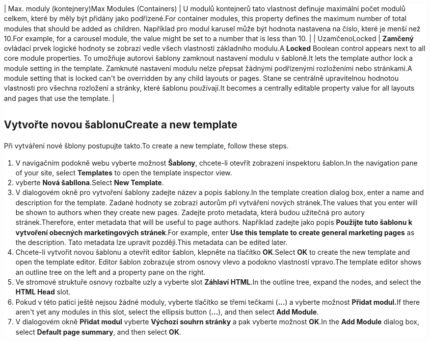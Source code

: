 | <span data-ttu-id="c1a8f-143">Max. moduly (kontejnery)</span><span class="sxs-lookup"><span data-stu-id="c1a8f-143">Max Modules (Containers)</span></span> | <span data-ttu-id="c1a8f-144">U modulů kontejnerů tato vlastnost definuje maximální počet modulů celkem, které by měly být přidány jako podřízené.</span><span class="sxs-lookup"><span data-stu-id="c1a8f-144">For container modules, this property defines the maximum number of total modules that should be added as children.</span></span> <span data-ttu-id="c1a8f-145">Například pro modul karusel může být hodnota nastavena na číslo, které je menší než 10.</span><span class="sxs-lookup"><span data-stu-id="c1a8f-145">For example, for a carousel module, the value might be set to a number that is less than 10.</span></span> |
| <span data-ttu-id="c1a8f-146">Uzamčeno</span><span class="sxs-lookup"><span data-stu-id="c1a8f-146">Locked</span></span> | <span data-ttu-id="c1a8f-147">**Zamčený** ovládací prvek logické hodnoty se zobrazí vedle všech vlastností základního modulu.</span><span class="sxs-lookup"><span data-stu-id="c1a8f-147">A **Locked** Boolean control appears next to all core module properties.</span></span> <span data-ttu-id="c1a8f-148">To umožňuje autorovi šablony zamknout nastavení modulu v šabloně.</span><span class="sxs-lookup"><span data-stu-id="c1a8f-148">It lets the template author lock a module setting in the template.</span></span> <span data-ttu-id="c1a8f-149">Zamknuté nastavení modulu nelze přepsat žádnými podřízenými rozloženími nebo stránkami.</span><span class="sxs-lookup"><span data-stu-id="c1a8f-149">A module setting that is locked can't be overridden by any child layouts or pages.</span></span> <span data-ttu-id="c1a8f-150">Stane se centrálně upravitelnou hodnotou vlastnosti pro všechna rozložení a stránky, které šablonu používají.</span><span class="sxs-lookup"><span data-stu-id="c1a8f-150">It becomes a centrally editable property value for all layouts and pages that use the template.</span></span> |

## <a name="create-a-new-template"></a><span data-ttu-id="c1a8f-151">Vytvořte novou šablonu</span><span class="sxs-lookup"><span data-stu-id="c1a8f-151">Create a new template</span></span>

<span data-ttu-id="c1a8f-152">Při vytváření nové šblony postupujte takto.</span><span class="sxs-lookup"><span data-stu-id="c1a8f-152">To create a new template, follow these steps.</span></span>

1. <span data-ttu-id="c1a8f-153">V navigačním podokně webu vyberte možnost **Šablony**, chcete-li otevřít zobrazení inspektoru šablon.</span><span class="sxs-lookup"><span data-stu-id="c1a8f-153">In the navigation pane of your site, select **Templates** to open the template inspector view.</span></span>
1. <span data-ttu-id="c1a8f-154">vyberte **Nová šabllona**.</span><span class="sxs-lookup"><span data-stu-id="c1a8f-154">Select **New Template**.</span></span>
1. <span data-ttu-id="c1a8f-155">V dialogovém okně pro vytvoření šablony zadejte název a popis šablony.</span><span class="sxs-lookup"><span data-stu-id="c1a8f-155">In the template creation dialog box, enter a name and description for the template.</span></span> <span data-ttu-id="c1a8f-156">Zadané hodnoty se zobrazí autorům při vytváření nových stránek.</span><span class="sxs-lookup"><span data-stu-id="c1a8f-156">The values that you enter will be shown to authors when they create new pages.</span></span> <span data-ttu-id="c1a8f-157">Zadejte proto metadata, která budou užitečná pro autory stránek.</span><span class="sxs-lookup"><span data-stu-id="c1a8f-157">Therefore, enter metadata that will be useful to page authors.</span></span> <span data-ttu-id="c1a8f-158">Například zadejte jako popis **Použijte tuto šablonu k vytvoření obecných marketingových stránek**.</span><span class="sxs-lookup"><span data-stu-id="c1a8f-158">For example, enter **Use this template to create general marketing pages** as the description.</span></span> <span data-ttu-id="c1a8f-159">Tato metadata lze upravit později.</span><span class="sxs-lookup"><span data-stu-id="c1a8f-159">This metadata can be edited later.</span></span>
1. <span data-ttu-id="c1a8f-160">Chcete-li vytvořit novou šablonu a otevřít editor šablon, klepněte na tlačítko **OK**.</span><span class="sxs-lookup"><span data-stu-id="c1a8f-160">Select **OK** to create the new template and open the template editor.</span></span> <span data-ttu-id="c1a8f-161">Editor šablon zobrazuje strom osnovy vlevo a podokno vlastností vpravo.</span><span class="sxs-lookup"><span data-stu-id="c1a8f-161">The template editor shows an outline tree on the left and a property pane on the right.</span></span>
1. <span data-ttu-id="c1a8f-162">Ve stromové struktuře osnovy rozbalte uzly a vyberte slot **Záhlaví HTML**.</span><span class="sxs-lookup"><span data-stu-id="c1a8f-162">In the outline tree, expand the nodes, and select the **HTML Head** slot.</span></span>
1. <span data-ttu-id="c1a8f-163">Pokud v této patici ještě nejsou žádné moduly, vyberte tlačítko se třemi tečkami (**...**) a vyberte možnost **Přidat modul.**</span><span class="sxs-lookup"><span data-stu-id="c1a8f-163">If there aren't yet any modules in this slot, select the ellipsis button (**...**), and then select **Add Module**.</span></span>
1. <span data-ttu-id="c1a8f-164">V dialogovém okně **Přidat modul** vyberte **Výchozí souhrn stránky** a pak vyberte možnost **OK**.</span><span class="sxs-lookup"><span data-stu-id="c1a8f-164">In the **Add Module** dialog box, select **Default page summary**, and then select **OK**.</span></span>